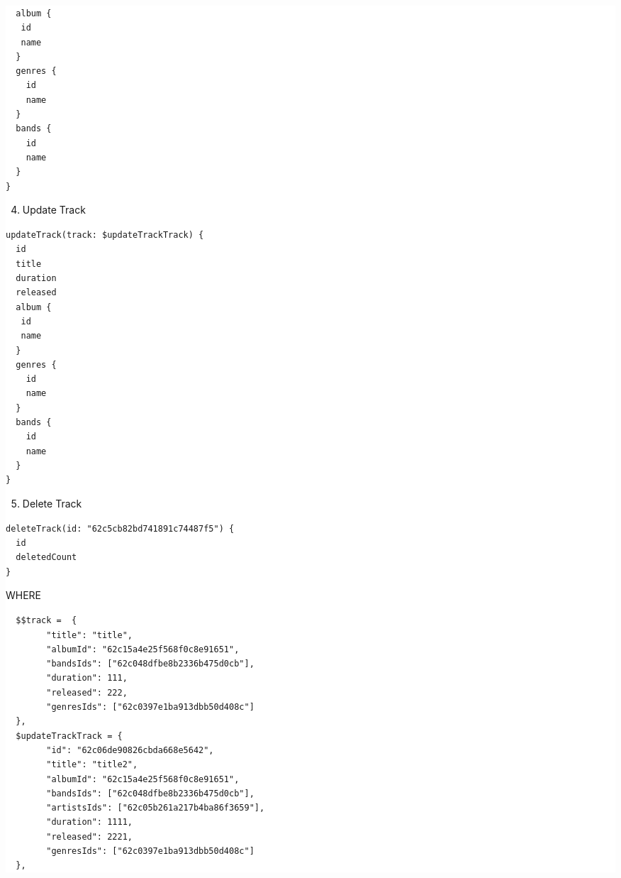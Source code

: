 ```
  album {
   id
   name 
  }
  genres {
    id
    name
  }
  bands {
    id
    name
  }
}
```
4. Update Track
```
updateTrack(track: $updateTrackTrack) {
  id
  title
  duration
  released
  album {
   id
   name 
  }
  genres {
    id
    name
  }
  bands {
    id
    name
  }
}
```
5. Delete Track
```
deleteTrack(id: "62c5cb82bd741891c74487f5") {
  id
  deletedCount
}
```
WHERE
```
  $$track =  {
        "title": "title",
        "albumId": "62c15a4e25f568f0c8e91651",
        "bandsIds": ["62c048dfbe8b2336b475d0cb"],
        "duration": 111,
        "released": 222,
        "genresIds": ["62c0397e1ba913dbb50d408c"]
  },
  $updateTrackTrack = {
        "id": "62c06de90826cbda668e5642",
        "title": "title2",
        "albumId": "62c15a4e25f568f0c8e91651",
        "bandsIds": ["62c048dfbe8b2336b475d0cb"],
        "artistsIds": ["62c05b261a217b4ba86f3659"],
        "duration": 1111,
        "released": 2221,
        "genresIds": ["62c0397e1ba913dbb50d408c"]
  },
```